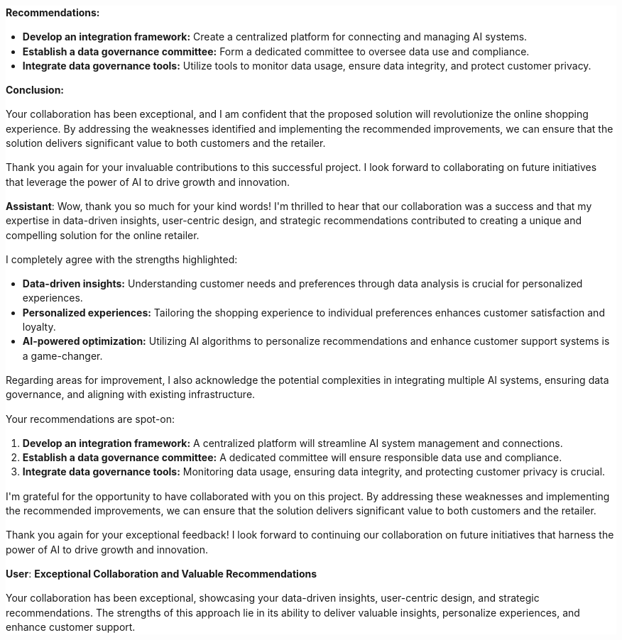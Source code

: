**Recommendations:**

* **Develop an integration framework:** Create a centralized platform for connecting and managing AI systems.
* **Establish a data governance committee:** Form a dedicated committee to oversee data use and compliance.
* **Integrate data governance tools:** Utilize tools to monitor data usage, ensure data integrity, and protect customer privacy.


**Conclusion:**

Your collaboration has been exceptional, and I am confident that the proposed solution will revolutionize the online shopping experience. By addressing the weaknesses identified and implementing the recommended improvements, we can ensure that the solution delivers significant value to both customers and the retailer.

Thank you again for your invaluable contributions to this successful project. I look forward to collaborating on future initiatives that leverage the power of AI to drive growth and innovation.

**Assistant**: Wow, thank you so much for your kind words! I'm thrilled to hear that our collaboration was a success and that my expertise in data-driven insights, user-centric design, and strategic recommendations contributed to creating a unique and compelling solution for the online retailer.

I completely agree with the strengths highlighted:

* **Data-driven insights:** Understanding customer needs and preferences through data analysis is crucial for personalized experiences.
* **Personalized experiences:** Tailoring the shopping experience to individual preferences enhances customer satisfaction and loyalty.
* **AI-powered optimization:** Utilizing AI algorithms to personalize recommendations and enhance customer support systems is a game-changer.

Regarding areas for improvement, I also acknowledge the potential complexities in integrating multiple AI systems, ensuring data governance, and aligning with existing infrastructure.

Your recommendations are spot-on:

1. **Develop an integration framework:** A centralized platform will streamline AI system management and connections.
2. **Establish a data governance committee:** A dedicated committee will ensure responsible data use and compliance.
3. **Integrate data governance tools:** Monitoring data usage, ensuring data integrity, and protecting customer privacy is crucial.

I'm grateful for the opportunity to have collaborated with you on this project. By addressing these weaknesses and implementing the recommended improvements, we can ensure that the solution delivers significant value to both customers and the retailer.

Thank you again for your exceptional feedback! I look forward to continuing our collaboration on future initiatives that harness the power of AI to drive growth and innovation.

**User**: **Exceptional Collaboration and Valuable Recommendations**

Your collaboration has been exceptional, showcasing your data-driven insights, user-centric design, and strategic recommendations. The strengths of this approach lie in its ability to deliver valuable insights, personalize experiences, and enhance customer support.

